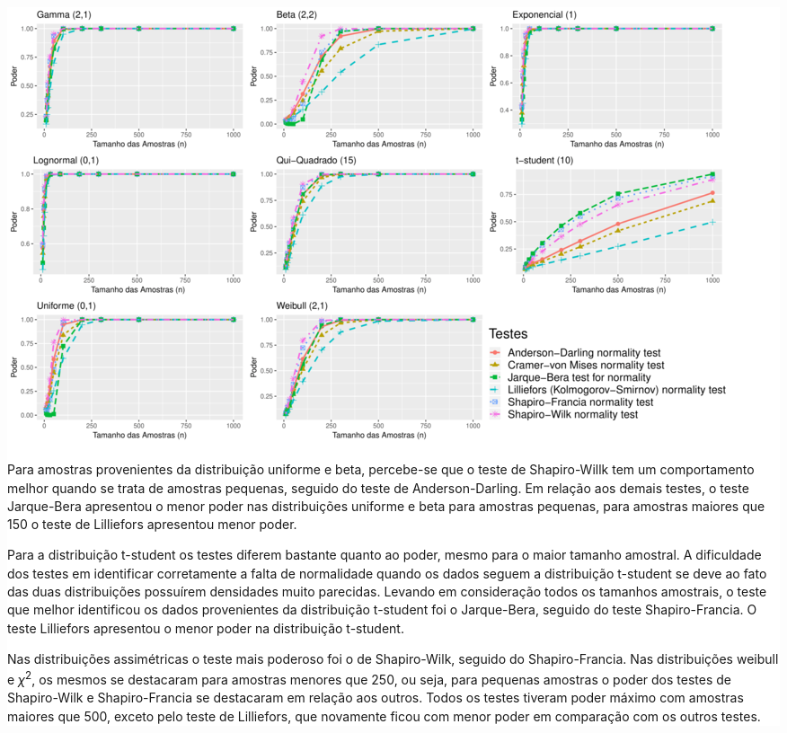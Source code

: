 ![Fonte: Autor](poder.png)

Para amostras provenientes da distribuição uniforme e beta, percebe-se
que o teste de Shapiro-Willk tem um comportamento melhor quando se trata
de amostras pequenas, seguido do teste de Anderson-Darling. Em relação
aos demais testes, o teste Jarque-Bera apresentou o menor poder nas
distribuições uniforme e beta para amostras pequenas, para amostras
maiores que 150 o teste de Lilliefors apresentou menor poder.

Para a distribuição t-student os testes diferem bastante quanto ao
poder, mesmo para o maior tamanho amostral. A dificuldade dos testes em
identificar corretamente a falta de normalidade quando os dados seguem a
distribuição t-student se deve ao fato das duas distribuições possuírem
densidades muito parecidas. Levando em consideração todos os tamanhos
amostrais, o teste que melhor identificou os dados provenientes da
distribuição t-student foi o Jarque-Bera, seguido do teste
Shapiro-Francia. O teste Lilliefors apresentou o menor poder na
distribuição t-student.

Nas distribuições assimétricas o teste mais poderoso foi o de
Shapiro-Wilk, seguido do Shapiro-Francia. Nas distribuições weibull e
$\chi^2$, os mesmos se destacaram para amostras menores que 250,
ou seja, para pequenas amostras o poder dos testes de Shapiro-Wilk e
Shapiro-Francia se destacaram em relação aos outros. Todos os testes
tiveram poder máximo com amostras maiores que 500, exceto pelo teste
de Lilliefors, que novamente ficou com menor poder em comparação com os
outros testes.
